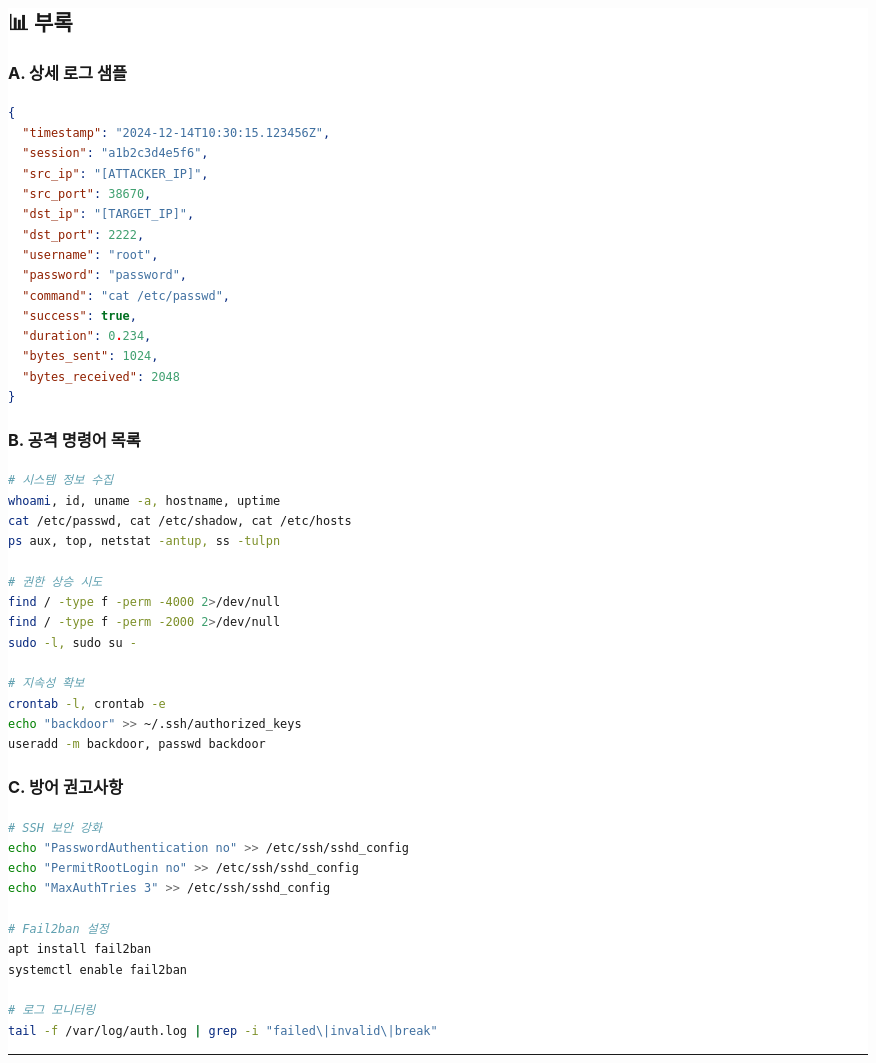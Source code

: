 ## 📊 부록

### A. 상세 로그 샘플
```json
{
  "timestamp": "2024-12-14T10:30:15.123456Z",
  "session": "a1b2c3d4e5f6",
  "src_ip": "[ATTACKER_IP]",
  "src_port": 38670,
  "dst_ip": "[TARGET_IP]", 
  "dst_port": 2222,
  "username": "root",
  "password": "password",
  "command": "cat /etc/passwd",
  "success": true,
  "duration": 0.234,
  "bytes_sent": 1024,
  "bytes_received": 2048
}
```

### B. 공격 명령어 목록
```bash
# 시스템 정보 수집
whoami, id, uname -a, hostname, uptime
cat /etc/passwd, cat /etc/shadow, cat /etc/hosts
ps aux, top, netstat -antup, ss -tulpn

# 권한 상승 시도  
find / -type f -perm -4000 2>/dev/null
find / -type f -perm -2000 2>/dev/null
sudo -l, sudo su -

# 지속성 확보
crontab -l, crontab -e
echo "backdoor" >> ~/.ssh/authorized_keys
useradd -m backdoor, passwd backdoor
```

### C. 방어 권고사항
```bash
# SSH 보안 강화
echo "PasswordAuthentication no" >> /etc/ssh/sshd_config
echo "PermitRootLogin no" >> /etc/ssh/sshd_config
echo "MaxAuthTries 3" >> /etc/ssh/sshd_config

# Fail2ban 설정
apt install fail2ban
systemctl enable fail2ban

# 로그 모니터링
tail -f /var/log/auth.log | grep -i "failed\|invalid\|break"
```

---